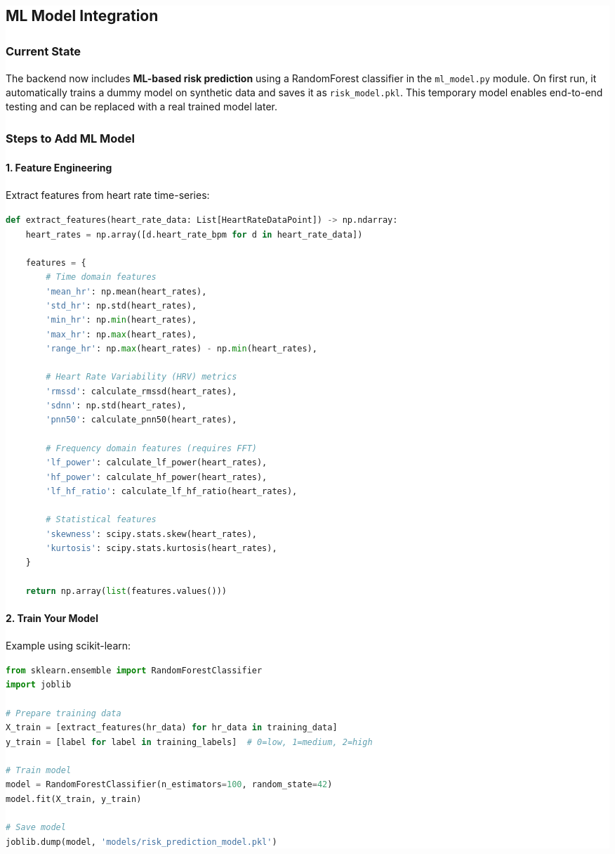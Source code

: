 ## ML Model Integration

### Current State
The backend now includes **ML-based risk prediction** using a RandomForest classifier in the `ml_model.py` module. On first run, it automatically trains a dummy model on synthetic data and saves it as `risk_model.pkl`. This temporary model enables end-to-end testing and can be replaced with a real trained model later.

### Steps to Add ML Model

#### 1. Feature Engineering

Extract features from heart rate time-series:

```python
def extract_features(heart_rate_data: List[HeartRateDataPoint]) -> np.ndarray:
    heart_rates = np.array([d.heart_rate_bpm for d in heart_rate_data])

    features = {
        # Time domain features
        'mean_hr': np.mean(heart_rates),
        'std_hr': np.std(heart_rates),
        'min_hr': np.min(heart_rates),
        'max_hr': np.max(heart_rates),
        'range_hr': np.max(heart_rates) - np.min(heart_rates),

        # Heart Rate Variability (HRV) metrics
        'rmssd': calculate_rmssd(heart_rates),
        'sdnn': np.std(heart_rates),
        'pnn50': calculate_pnn50(heart_rates),

        # Frequency domain features (requires FFT)
        'lf_power': calculate_lf_power(heart_rates),
        'hf_power': calculate_hf_power(heart_rates),
        'lf_hf_ratio': calculate_lf_hf_ratio(heart_rates),

        # Statistical features
        'skewness': scipy.stats.skew(heart_rates),
        'kurtosis': scipy.stats.kurtosis(heart_rates),
    }

    return np.array(list(features.values()))
```

#### 2. Train Your Model

Example using scikit-learn:

```python
from sklearn.ensemble import RandomForestClassifier
import joblib

# Prepare training data
X_train = [extract_features(hr_data) for hr_data in training_data]
y_train = [label for label in training_labels]  # 0=low, 1=medium, 2=high

# Train model
model = RandomForestClassifier(n_estimators=100, random_state=42)
model.fit(X_train, y_train)

# Save model
joblib.dump(model, 'models/risk_prediction_model.pkl')
```
